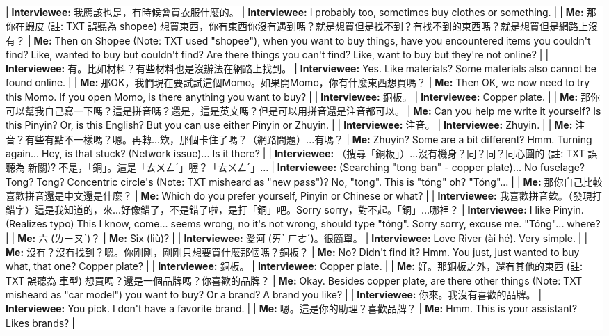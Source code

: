| **Interviewee:** 我應該也是，有時候會買衣服什麼的。                                                                                                           | **Interviewee:** I probably too, sometimes buy clothes or something.                                                                                                                |
| **Me:** 那你在蝦皮 (註: TXT 誤聽為 shopee) 想買東西，你有東西你沒有遇到嗎？就是想買但是找不到？有找不到的東西嗎？就是想買但是網路上沒有？                           | **Me:** Then on Shopee (Note: TXT used "shopee"), when you want to buy things, have you encountered items you couldn't find? Like, wanted to buy but couldn't find? Are there things you can't find? Like, want to buy but they're not online? |
| **Interviewee:** 有。比如材料？有些材料也是沒辦法在網路上找到。                                                                                                | **Interviewee:** Yes. Like materials? Some materials also cannot be found online.                                                                                                     |
| **Me:** 那OK，我們現在要試試這個Momo。如果開Momo，你有什麼東西想買嗎？                                                                                      | **Me:** Then OK, we now need to try this Momo. If you open Momo, is there anything you want to buy?                                                                                 |
| **Interviewee:** 銅板。                                                                                                                                       | **Interviewee:** Copper plate.                                                                                                                                                        |
| **Me:** 那你可以幫我自己寫一下嗎？這是拼音嗎？還是，這是英文嗎？但是可以用拼音還是注音都可以。                                                                  | **Me:** Can you help me write it yourself? Is this Pinyin? Or, is this English? But you can use either Pinyin or Zhuyin.                                                            |
| **Interviewee:** 注音。                                                                                                                                       | **Interviewee:** Zhuyin.                                                                                                                                                              |
| **Me:** 注音？有些有點不一樣嗎？嗯。再轉...欸，那個卡住了嗎？（網路問題）...有嗎？                                                                             | **Me:** Zhuyin? Some are a bit different? Hmm. Turning again... Hey, is that stuck? (Network issue)... Is it there?                                                                    |
| **Interviewee:** （搜尋「銅板」）...沒有機身？同？同？同心圓的 (註: TXT 誤聽為 新關)? 不是，「銅」。這是「ㄊㄨㄥˊ」喔？「ㄊㄨㄥˊ」...                     | **Interviewee:** (Searching "tong ban" - copper plate)... No fuselage? Tong? Tong? Concentric circle's (Note: TXT misheard as "new pass")? No, "tong". This is "tóng" oh? "Tóng"...        |
| **Me:** 那你自己比較喜歡拼音還是中文還是什麼？                                                                                                                | **Me:** Which do you prefer yourself, Pinyin or Chinese or what?                                                                                                                      |
| **Interviewee:** 我喜歡拼音欸。（發現打錯字）這是我知道的，來...好像錯了，不是錯了啦，是打「銅」吧。Sorry sorry，對不起。「銅」...哪裡？                         | **Interviewee:** I like Pinyin. (Realizes typo) This I know, come... seems wrong, no it's not wrong, should type "tóng". Sorry sorry, excuse me. "Tóng"... where?                      |
| **Me:** 六 (ㄌㄧㄡˋ)？                                                                                                                                      | **Me:** Six (liù)?                                                                                                                                                                    |
| **Interviewee:** 愛河 (ㄞˋ ㄏㄜˊ)。很簡單。                                                                                                                   | **Interviewee:** Love River (ài hé). Very simple.                                                                                                                                     |
| **Me:** 沒有？沒有找到？嗯。你剛剛，剛剛只想要買什麼那個嗎？銅板？                                                                                            | **Me:** No? Didn't find it? Hmm. You just, just wanted to buy what, that one? Copper plate?                                                                                           |
| **Interviewee:** 銅板。                                                                                                                                       | **Interviewee:** Copper plate.                                                                                                                                                        |
| **Me:** 好。那銅板之外，還有其他的東西 (註: TXT 誤聽為 車型) 想買嗎？還是一個品牌嗎？你喜歡的品牌？                                                              | **Me:** Okay. Besides copper plate, are there other things (Note: TXT misheard as "car model") you want to buy? Or a brand? A brand you like?                                      |
| **Interviewee:** 你來。我沒有喜歡的品牌。                                                                                                                     | **Interviewee:** You pick. I don't have a favorite brand.                                                                                                                             |
| **Me:** 嗯。這是你的助理？喜歡品牌？                                                                                                                        | **Me:** Hmm. This is your assistant? Likes brands?                                                                                                                                    |